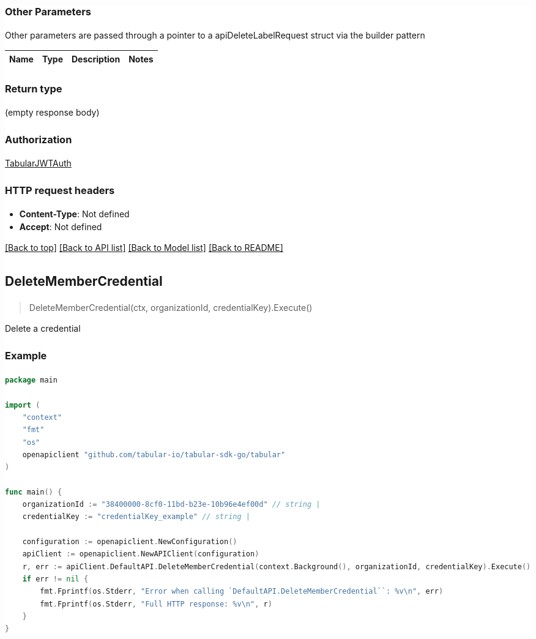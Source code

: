 ### Other Parameters

Other parameters are passed through a pointer to a apiDeleteLabelRequest struct via the builder pattern


Name | Type | Description  | Notes
------------- | ------------- | ------------- | -------------



### Return type

 (empty response body)

### Authorization

[TabularJWTAuth](../README.md#TabularJWTAuth)

### HTTP request headers

- **Content-Type**: Not defined
- **Accept**: Not defined

[[Back to top]](#) [[Back to API list]](../README.md#documentation-for-api-endpoints)
[[Back to Model list]](../README.md#documentation-for-models)
[[Back to README]](../README.md)


## DeleteMemberCredential

> DeleteMemberCredential(ctx, organizationId, credentialKey).Execute()

Delete a credential

### Example

```go
package main

import (
	"context"
	"fmt"
	"os"
	openapiclient "github.com/tabular-io/tabular-sdk-go/tabular"
)

func main() {
	organizationId := "38400000-8cf0-11bd-b23e-10b96e4ef00d" // string | 
	credentialKey := "credentialKey_example" // string | 

	configuration := openapiclient.NewConfiguration()
	apiClient := openapiclient.NewAPIClient(configuration)
	r, err := apiClient.DefaultAPI.DeleteMemberCredential(context.Background(), organizationId, credentialKey).Execute()
	if err != nil {
		fmt.Fprintf(os.Stderr, "Error when calling `DefaultAPI.DeleteMemberCredential``: %v\n", err)
		fmt.Fprintf(os.Stderr, "Full HTTP response: %v\n", r)
	}
}
```
